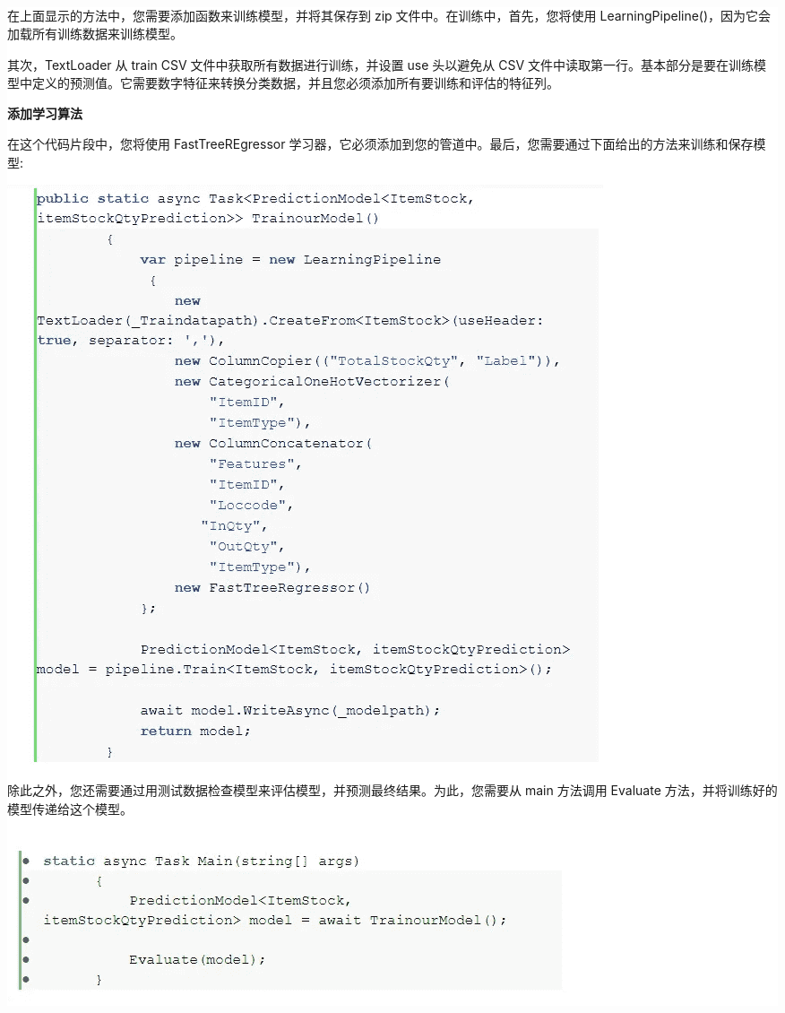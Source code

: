 在上面显示的方法中，您需要添加函数来训练模型，并将其保存到 zip 文件中。在训练中，首先，您将使用 LearningPipeline()，因为它会加载所有训练数据来训练模型。

其次，TextLoader 从 train CSV 文件中获取所有数据进行训练，并设置 use 头以避免从 CSV 文件中读取第一行。基本部分是要在训练模型中定义的预测值。它需要数字特征来转换分类数据，并且您必须添加所有要训练和评估的特征列。

**添加学习算法**

在这个代码片段中，您将使用 FastTreeREgressor 学习器，它必须添加到您的管道中。最后，您需要通过下面给出的方法来训练和保存模型:

![](img/c2c13251b9441c839824323e6e0c7cbb.png)

除此之外，您还需要通过用测试数据检查模型来评估模型，并预测最终结果。为此，您需要从 main 方法调用 Evaluate 方法，并将训练好的模型传递给这个模型。

![](img/6731c4e738aed3fc5f9200cd3478be18.png)
